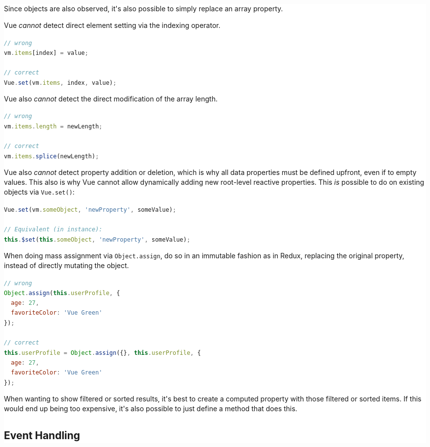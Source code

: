 Since objects are also observed, it's also possible to simply replace an array property.

Vue _cannot_ detect direct element setting via the indexing operator.

``` javascript
// wrong
vm.items[index] = value;

// correct
Vue.set(vm.items, index, value);
```

Vue also _cannot_ detect the direct modification of the array length.

``` javascript
// wrong
vm.items.length = newLength;

// correct
vm.items.splice(newLength);
```

Vue also _cannot_ detect property addition or deletion, which is why all data properties must be defined upfront, even if to empty values. This also is why Vue cannot allow dynamically adding new root-level reactive properties. This _is_ possible to do on existing objects via `Vue.set()`:

``` javascript
Vue.set(vm.someObject, 'newProperty', someValue);

// Equivalent (in instance):
this.$set(this.someObject, 'newProperty', someValue);
```

When doing mass assignment via `Object.assign`, do so in an immutable fashion as in Redux, replacing the original property, instead of directly mutating the object.

``` javascript
// wrong
Object.assign(this.userProfile, {
  age: 27,
  favoriteColor: 'Vue Green'
});

// correct
this.userProfile = Object.assign({}, this.userProfile, {
  age: 27,
  favoriteColor: 'Vue Green'
});
```

When wanting to show filtered or sorted results, it's best to create a computed property with those filtered or sorted items. If this would end up being too expensive, it's also possible to just define a method that does this.

## Event Handling


[instance properties and methods]: https://vuejs.org/v2/api/#Instance-Properties
[as in React]: /notes/react/#lifecycle
[FLIP animations]: https://aerotwist.com/blog/flip-your-animations/
[reactivity caveats]: #reactivity-caveats
[inject-loader]: https://github.com/plasticine/inject-loader
[path-to-regexp]: https://github.com/pillarjs/path-to-regexp